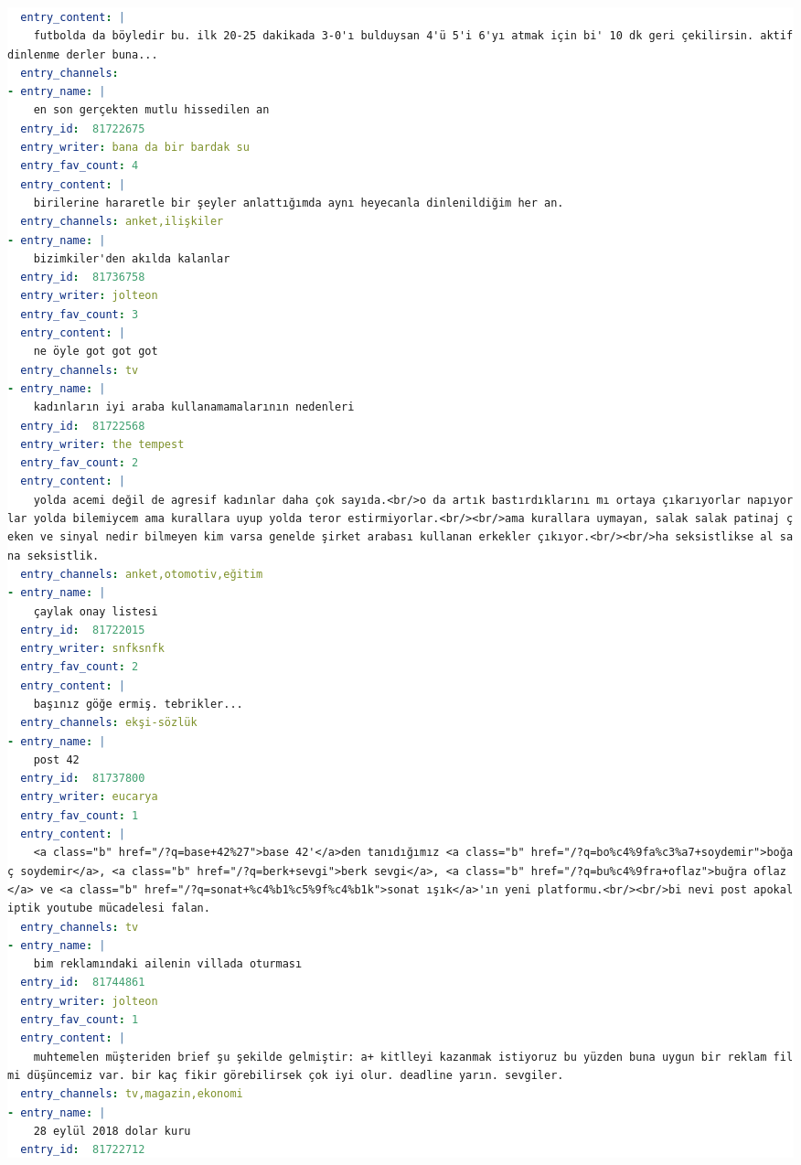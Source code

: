 ```yaml
  entry_content: |
    futbolda da böyledir bu. ilk 20-25 dakikada 3-0'ı bulduysan 4'ü 5'i 6'yı atmak için bi' 10 dk geri çekilirsin. aktif dinlenme derler buna...
  entry_channels: 
- entry_name: |
    en son gerçekten mutlu hissedilen an
  entry_id:  81722675
  entry_writer: bana da bir bardak su
  entry_fav_count: 4
  entry_content: |
    birilerine hararetle bir şeyler anlattığımda aynı heyecanla dinlenildiğim her an.
  entry_channels: anket,ilişkiler
- entry_name: |
    bizimkiler'den akılda kalanlar
  entry_id:  81736758
  entry_writer: jolteon
  entry_fav_count: 3
  entry_content: |
    ne öyle got got got
  entry_channels: tv
- entry_name: |
    kadınların iyi araba kullanamamalarının nedenleri
  entry_id:  81722568
  entry_writer: the tempest
  entry_fav_count: 2
  entry_content: |
    yolda acemi değil de agresif kadınlar daha çok sayıda.<br/>o da artık bastırdıklarını mı ortaya çıkarıyorlar napıyorlar yolda bilemiycem ama kurallara uyup yolda teror estirmiyorlar.<br/><br/>ama kurallara uymayan, salak salak patinaj çeken ve sinyal nedir bilmeyen kim varsa genelde şirket arabası kullanan erkekler çıkıyor.<br/><br/>ha seksistlikse al sana seksistlik.
  entry_channels: anket,otomotiv,eğitim
- entry_name: |
    çaylak onay listesi
  entry_id:  81722015
  entry_writer: snfksnfk
  entry_fav_count: 2
  entry_content: |
    başınız göğe ermiş. tebrikler...
  entry_channels: ekşi-sözlük
- entry_name: |
    post 42
  entry_id:  81737800
  entry_writer: eucarya
  entry_fav_count: 1
  entry_content: |
    <a class="b" href="/?q=base+42%27">base 42'</a>den tanıdığımız <a class="b" href="/?q=bo%c4%9fa%c3%a7+soydemir">boğaç soydemir</a>, <a class="b" href="/?q=berk+sevgi">berk sevgi</a>, <a class="b" href="/?q=bu%c4%9fra+oflaz">buğra oflaz</a> ve <a class="b" href="/?q=sonat+%c4%b1%c5%9f%c4%b1k">sonat ışık</a>'ın yeni platformu.<br/><br/>bi nevi post apokaliptik youtube mücadelesi falan.
  entry_channels: tv
- entry_name: |
    bim reklamındaki ailenin villada oturması
  entry_id:  81744861
  entry_writer: jolteon
  entry_fav_count: 1
  entry_content: |
    muhtemelen müşteriden brief şu şekilde gelmiştir: a+ kitlleyi kazanmak istiyoruz bu yüzden buna uygun bir reklam filmi düşüncemiz var. bir kaç fikir görebilirsek çok iyi olur. deadline yarın. sevgiler.
  entry_channels: tv,magazin,ekonomi
- entry_name: |
    28 eylül 2018 dolar kuru
  entry_id:  81722712
```